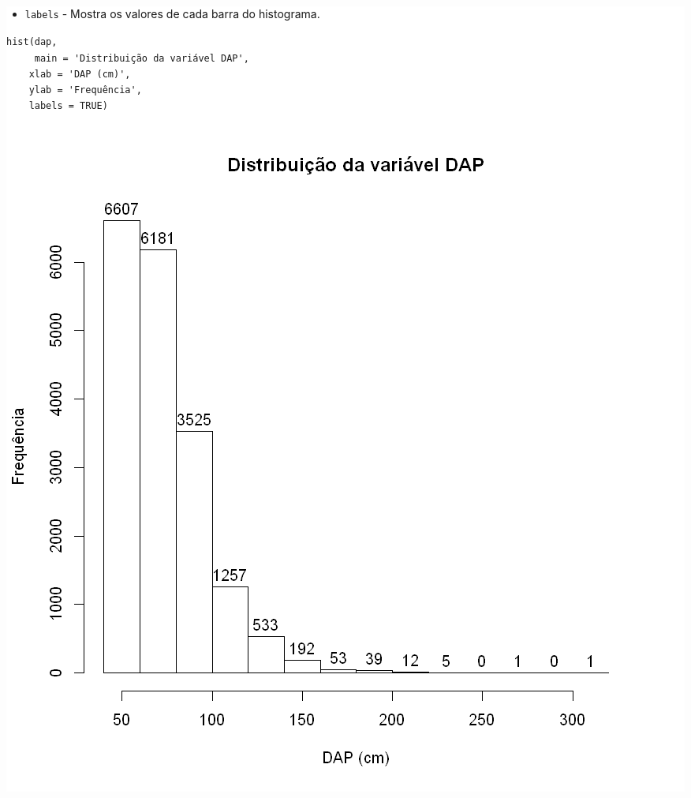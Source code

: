 

* `labels` - Mostra os valores de cada barra do histograma. 


```{r fig.align = 'center'}
hist(dap, 
     main = 'Distribuição da variável DAP',
    xlab = 'DAP (cm)',
    ylab = 'Frequência',
    labels = TRUE)
```


    
![png](output_52_0.png)
    